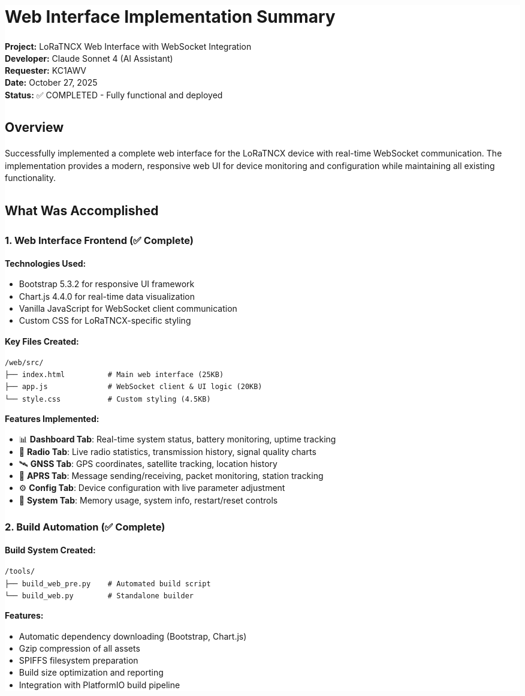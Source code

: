 # Web Interface Implementation Summary

**Project:** LoRaTNCX Web Interface with WebSocket Integration  
**Developer:** Claude Sonnet 4 (AI Assistant)  
**Requester:** KC1AWV  
**Date:** October 27, 2025  
**Status:** ✅ COMPLETED - Fully functional and deployed

## Overview

Successfully implemented a complete web interface for the LoRaTNCX device with real-time WebSocket communication. The implementation provides a modern, responsive web UI for device monitoring and configuration while maintaining all existing functionality.

## What Was Accomplished

### 1. Web Interface Frontend (✅ Complete)

**Technologies Used:**
- Bootstrap 5.3.2 for responsive UI framework
- Chart.js 4.4.0 for real-time data visualization
- Vanilla JavaScript for WebSocket client communication
- Custom CSS for LoRaTNCX-specific styling

**Key Files Created:**
```
/web/src/
├── index.html          # Main web interface (25KB)
├── app.js              # WebSocket client & UI logic (20KB)
└── style.css           # Custom styling (4.5KB)
```

**Features Implemented:**
- 📊 **Dashboard Tab**: Real-time system status, battery monitoring, uptime tracking
- 📡 **Radio Tab**: Live radio statistics, transmission history, signal quality charts
- 🛰️ **GNSS Tab**: GPS coordinates, satellite tracking, location history
- 📨 **APRS Tab**: Message sending/receiving, packet monitoring, station tracking
- ⚙️ **Config Tab**: Device configuration with live parameter adjustment
- 🔧 **System Tab**: Memory usage, system info, restart/reset controls

### 2. Build Automation (✅ Complete)

**Build System Created:**
```
/tools/
├── build_web_pre.py    # Automated build script
└── build_web.py        # Standalone builder
```

**Features:**
- Automatic dependency downloading (Bootstrap, Chart.js)
- Gzip compression of all assets
- SPIFFS filesystem preparation
- Build size optimization and reporting
- Integration with PlatformIO build pipeline
